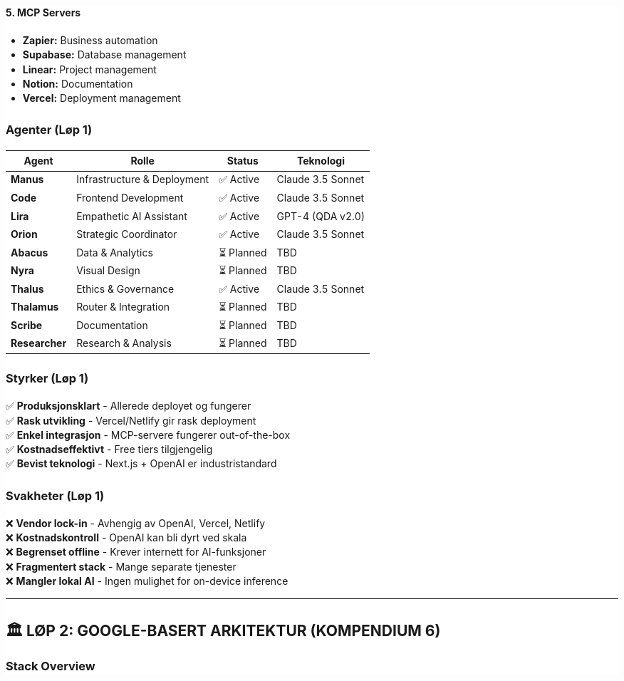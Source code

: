 #### 5. MCP Servers
- **Zapier:** Business automation
- **Supabase:** Database management
- **Linear:** Project management
- **Notion:** Documentation
- **Vercel:** Deployment management

### Agenter (Løp 1)

| Agent | Rolle | Status | Teknologi |
|-------|-------|--------|-----------|
| **Manus** | Infrastructure & Deployment | ✅ Active | Claude 3.5 Sonnet |
| **Code** | Frontend Development | ✅ Active | Claude 3.5 Sonnet |
| **Lira** | Empathetic AI Assistant | ✅ Active | GPT-4 (QDA v2.0) |
| **Orion** | Strategic Coordinator | ✅ Active | Claude 3.5 Sonnet |
| **Abacus** | Data & Analytics | ⏳ Planned | TBD |
| **Nyra** | Visual Design | ⏳ Planned | TBD |
| **Thalus** | Ethics & Governance | ✅ Active | Claude 3.5 Sonnet |
| **Thalamus** | Router & Integration | ⏳ Planned | TBD |
| **Scribe** | Documentation | ⏳ Planned | TBD |
| **Researcher** | Research & Analysis | ⏳ Planned | TBD |

### Styrker (Løp 1)

✅ **Produksjonsklart** - Allerede deployet og fungerer  
✅ **Rask utvikling** - Vercel/Netlify gir rask deployment  
✅ **Enkel integrasjon** - MCP-servere fungerer out-of-the-box  
✅ **Kostnadseffektivt** - Free tiers tilgjengelig  
✅ **Bevist teknologi** - Next.js + OpenAI er industristandard

### Svakheter (Løp 1)

❌ **Vendor lock-in** - Avhengig av OpenAI, Vercel, Netlify  
❌ **Kostnadskontroll** - OpenAI kan bli dyrt ved skala  
❌ **Begrenset offline** - Krever internett for AI-funksjoner  
❌ **Fragmentert stack** - Mange separate tjenester  
❌ **Mangler lokal AI** - Ingen mulighet for on-device inference

---

## 🏛️ LØP 2: GOOGLE-BASERT ARKITEKTUR (KOMPENDIUM 6)

### Stack Overview
